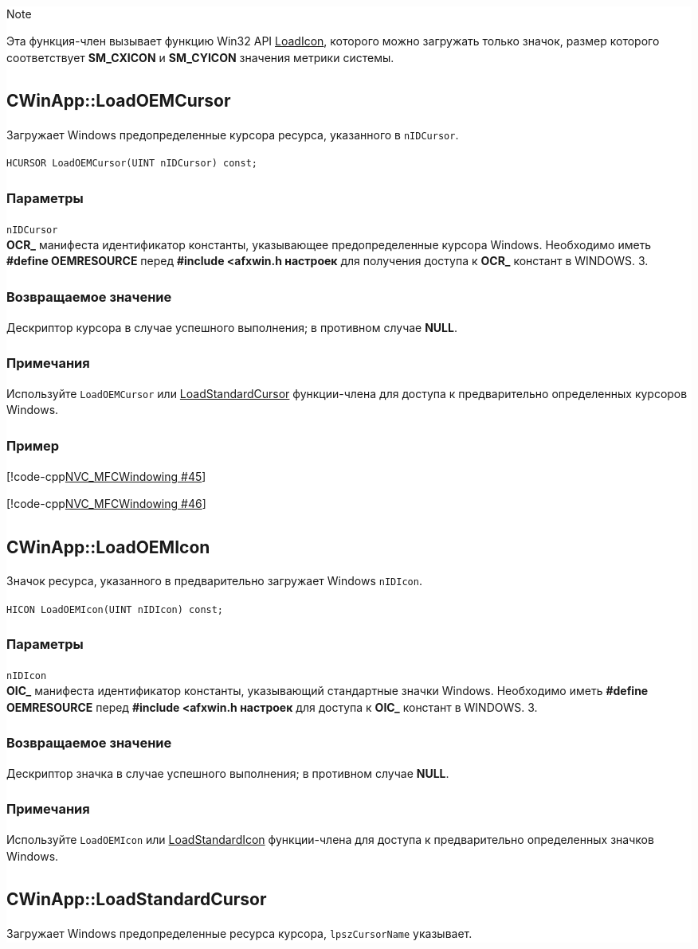 > [!NOTE]
>  Эта функция-член вызывает функцию Win32 API [LoadIcon](http://msdn.microsoft.com/library/windows/desktop/ms648072), которого можно загружать только значок, размер которого соответствует **SM_CXICON** и **SM_CYICON** значения метрики системы.  
  
##  <a name="loadoemcursor"></a>CWinApp::LoadOEMCursor  
 Загружает Windows предопределенные курсора ресурса, указанного в `nIDCursor`.  
  
```  
HCURSOR LoadOEMCursor(UINT nIDCursor) const;  
```  
  
### <a name="parameters"></a>Параметры  
 `nIDCursor`  
 **OCR_** манифеста идентификатор константы, указывающее предопределенные курсора Windows. Необходимо иметь **#define OEMRESOURCE** перед **#include \<afxwin.h настроек** для получения доступа к **OCR_** констант в WINDOWS. З.  
  
### <a name="return-value"></a>Возвращаемое значение  
 Дескриптор курсора в случае успешного выполнения; в противном случае **NULL**.  
  
### <a name="remarks"></a>Примечания  
 Используйте `LoadOEMCursor` или [LoadStandardCursor](#loadstandardcursor) функции-члена для доступа к предварительно определенных курсоров Windows.  
  
### <a name="example"></a>Пример  
 [!code-cpp[NVC_MFCWindowing #45](../../mfc/reference/codesnippet/cpp/cwinapp-class_12.h)]  
  
 [!code-cpp[NVC_MFCWindowing #46](../../mfc/reference/codesnippet/cpp/cwinapp-class_13.cpp)]  
  
##  <a name="loadoemicon"></a>CWinApp::LoadOEMIcon  
 Значок ресурса, указанного в предварительно загружает Windows `nIDIcon`.  
  
```  
HICON LoadOEMIcon(UINT nIDIcon) const;  
```  
  
### <a name="parameters"></a>Параметры  
 `nIDIcon`  
 **OIC_** манифеста идентификатор константы, указывающий стандартные значки Windows. Необходимо иметь **#define OEMRESOURCE** перед **#include \<afxwin.h настроек** для доступа к **OIC_** констант в WINDOWS. З.  
  
### <a name="return-value"></a>Возвращаемое значение  
 Дескриптор значка в случае успешного выполнения; в противном случае **NULL**.  
  
### <a name="remarks"></a>Примечания  
 Используйте `LoadOEMIcon` или [LoadStandardIcon](#loadstandardicon) функции-члена для доступа к предварительно определенных значков Windows.  
  
##  <a name="loadstandardcursor"></a>CWinApp::LoadStandardCursor  
 Загружает Windows предопределенные ресурса курсора, `lpszCursorName` указывает.  
  